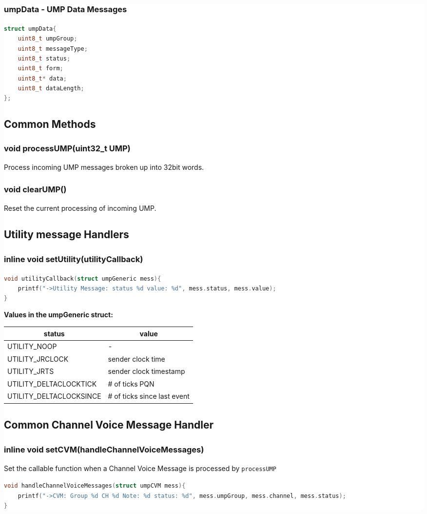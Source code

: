 ### umpData - UMP Data Messages
```c++
struct umpData{
    uint8_t umpGroup;
    uint8_t messageType;
    uint8_t status;
    uint8_t form;
    uint8_t* data;
    uint8_t dataLength;
};
```

## Common Methods
### void processUMP(uint32_t UMP)
Process incoming UMP messages broken up into 32bit words.
### void clearUMP()
Reset the current processing of incoming UMP.

## Utility message Handlers
### inline void setUtility(utilityCallback)
```c++ 
void utilityCallback(struct umpGeneric mess){
    printf("->Utility Message: status %d value: %d", mess.status, mess.value);
} 
```
__Values in the umpGeneric struct:__

| status                   | value                          |
|--------------------------|--------------------------------|
| UTILITY_NOOP             | -                              |
| UTILITY_JRCLOCK          | sender clock time              |
| UTILITY_JRTS             | sender clock timestamp         |
| UTILITY_DELTACLOCKTICK   | # of ticks PQN                 |
| UTILITY_DELTACLOCKSINCE  | # of ticks since last event    |


## Common Channel Voice Message Handler

### inline void setCVM(handleChannelVoiceMessages)
Set the callable function when a Channel Voice Message is processed by ```processUMP```
```c++ 
void handleChannelVoiceMessages(struct umpCVM mess){
    printf("->CVM: Group %d CH %d Note: %d status: %d", mess.umpGroup, mess.channel, mess.status);
} 
```
